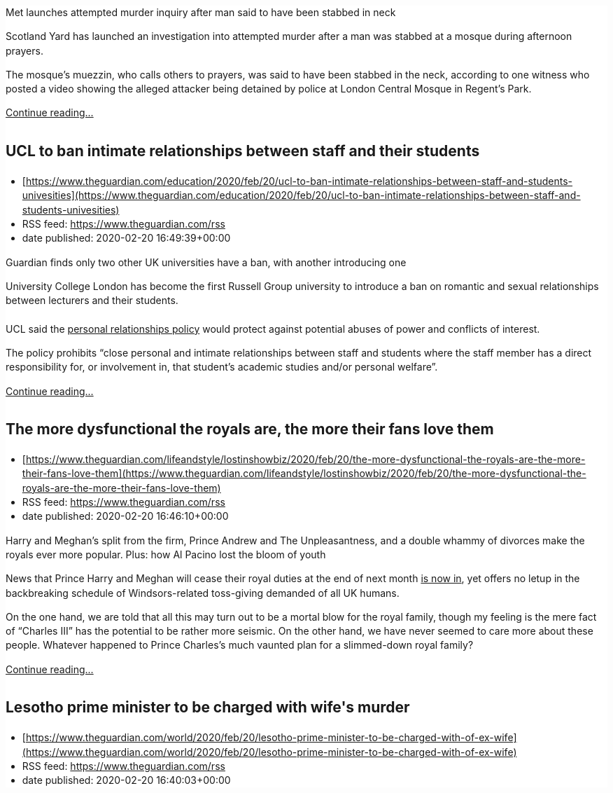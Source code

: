 <p>Met launches attempted murder inquiry after man said to have been stabbed in neck</p><p>Scotland Yard has launched an investigation into attempted murder after a man was stabbed at a mosque during afternoon prayers.</p><p>The mosque’s muezzin, who calls others to prayers, was said to have been stabbed in the neck, according to one witness who posted a video showing the alleged attacker being detained by police at London Central Mosque in Regent’s Park.</p> <a href="https://www.theguardian.com/uk-news/2020/feb/20/man-arrested-after-london-mosque-stabbing">Continue reading...</a>

## UCL to ban intimate relationships between staff and their students
 - [https://www.theguardian.com/education/2020/feb/20/ucl-to-ban-intimate-relationships-between-staff-and-students-univesities](https://www.theguardian.com/education/2020/feb/20/ucl-to-ban-intimate-relationships-between-staff-and-students-univesities)
 - RSS feed: https://www.theguardian.com/rss
 - date published: 2020-02-20 16:49:39+00:00

<p>Guardian finds only two other UK universities have a ban, with another introducing one</p><p>University College London has become the first Russell Group university to introduce a ban on romantic and sexual relationships between lecturers and their students.<br /><br />UCL said the <a href="https://www.ucl.ac.uk/human-resources/personal-relationships-policy">personal relationships policy</a> would protect against potential abuses of power and conflicts of interest.</p><p>The policy prohibits “close personal and intimate relationships between staff and students where the staff member has a direct responsibility for, or involvement in, that student’s academic studies and/or personal welfare”.</p> <a href="https://www.theguardian.com/education/2020/feb/20/ucl-to-ban-intimate-relationships-between-staff-and-students-univesities">Continue reading...</a>

## The more dysfunctional the royals are, the more their fans love them
 - [https://www.theguardian.com/lifeandstyle/lostinshowbiz/2020/feb/20/the-more-dysfunctional-the-royals-are-the-more-their-fans-love-them](https://www.theguardian.com/lifeandstyle/lostinshowbiz/2020/feb/20/the-more-dysfunctional-the-royals-are-the-more-their-fans-love-them)
 - RSS feed: https://www.theguardian.com/rss
 - date published: 2020-02-20 16:46:10+00:00

<p>Harry and Meghan’s split from the firm, Prince Andrew and The Unpleasantness, and a double whammy of divorces make the royals ever more popular. Plus: how Al Pacino lost the bloom of youth</p><p>News that Prince Harry and Meghan will cease their royal duties at the end of next month <a href="https://www.theguardian.com/uk-news/2020/feb/19/harry-and-meghan-to-split-from-royal-family-on-31-march" title="">is now in</a>, yet offers no letup in the backbreaking schedule of Windsors-related toss-giving demanded of all UK humans.</p><p>On the one hand, we are told that all this may turn out to be a mortal blow for the royal family, though my feeling is the mere fact of “Charles III” has the potential to be rather more seismic. On the other hand, we have never seemed to care more about these people. Whatever happened to Prince Charles’s much vaunted plan for a slimmed-down royal family?</p> <a href="https://www.theguardian.com/lifeandstyle/lostinshowbiz/2020/feb/20/the-more-dysfunctional-the-royals-are-the-more-their-fans-love-them">Continue reading...</a>

## Lesotho prime minister to be charged with wife's murder
 - [https://www.theguardian.com/world/2020/feb/20/lesotho-prime-minister-to-be-charged-with-of-ex-wife](https://www.theguardian.com/world/2020/feb/20/lesotho-prime-minister-to-be-charged-with-of-ex-wife)
 - RSS feed: https://www.theguardian.com/rss
 - date published: 2020-02-20 16:40:03+00:00
